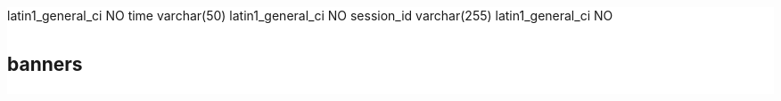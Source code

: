 <td class="db_td">latin1_general_ci</td>

<td class="db_td">NO</td>

<td class="db_td"></td>

<td class="db_td"></td>

<td class="db_td"></td>

<td class="db_td"></td>

</tr>

<tr class="db_tr">

<td class="db_td">time</td>

<td class="db_td">varchar(50)</td>

<td class="db_td">latin1_general_ci</td>

<td class="db_td">NO</td>

<td class="db_td"></td>

<td class="db_td"></td>

<td class="db_td"></td>

<td class="db_td"></td>

</tr>

<tr class="db_tr">

<td class="db_td">session_id</td>

<td class="db_td">varchar(255)</td>

<td class="db_td">latin1_general_ci</td>

<td class="db_td">NO</td>

<td class="db_td"></td>

<td class="db_td"></td>

<td class="db_td"></td>

<td class="db_td"></td>

</tr>

</tbody>

</table>

## banners

<table class="db_table">

<tbody>
